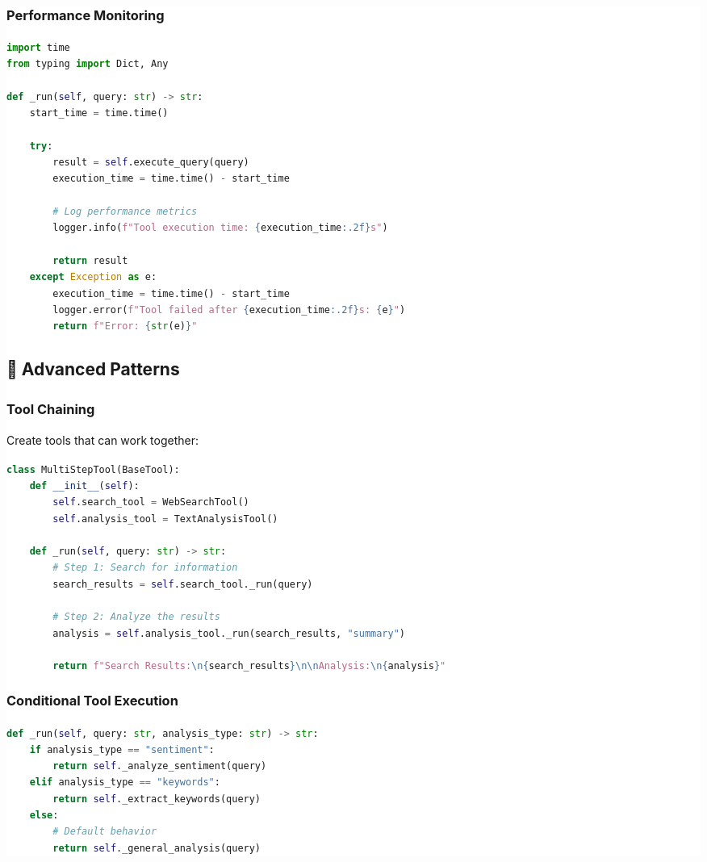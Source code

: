 ### Performance Monitoring
```python
import time
from typing import Dict, Any

def _run(self, query: str) -> str:
    start_time = time.time()
    
    try:
        result = self.execute_query(query)
        execution_time = time.time() - start_time
        
        # Log performance metrics
        logger.info(f"Tool execution time: {execution_time:.2f}s")
        
        return result
    except Exception as e:
        execution_time = time.time() - start_time
        logger.error(f"Tool failed after {execution_time:.2f}s: {e}")
        return f"Error: {str(e)}"
```

## 🔄 Advanced Patterns

### Tool Chaining
Create tools that can work together:

```python
class MultiStepTool(BaseTool):
    def __init__(self):
        self.search_tool = WebSearchTool()
        self.analysis_tool = TextAnalysisTool()
    
    def _run(self, query: str) -> str:
        # Step 1: Search for information
        search_results = self.search_tool._run(query)
        
        # Step 2: Analyze the results
        analysis = self.analysis_tool._run(search_results, "summary")
        
        return f"Search Results:\n{search_results}\n\nAnalysis:\n{analysis}"
```

### Conditional Tool Execution
```python
def _run(self, query: str, analysis_type: str) -> str:
    if analysis_type == "sentiment":
        return self._analyze_sentiment(query)
    elif analysis_type == "keywords":
        return self._extract_keywords(query)
    else:
        # Default behavior
        return self._general_analysis(query)
```
